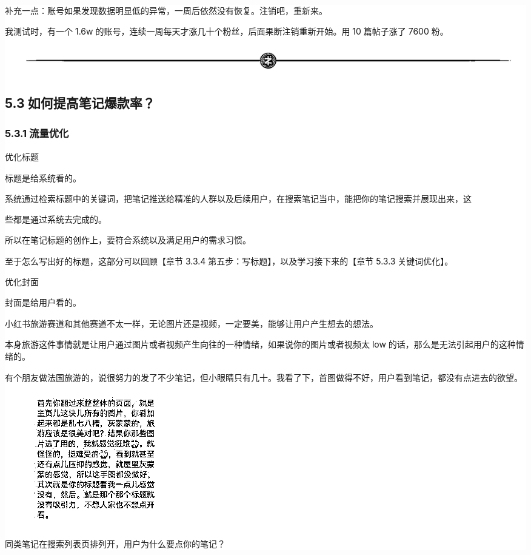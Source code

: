 补充一点：账号如果发现数据明显低的异常，一周后依然没有恢复。注销吧，重新来。

我测试时，有一个 1.6w 的账号，连续一周每天才涨几十个粉丝，后面果断注销重新开始。用 10 篇帖子涨了 7600 粉。

![](img/b409e901ac1bbf7373109986b6149c75.png)

## 5.3 如何提高笔记爆款率？

### 5.3.1 流量优化

优化标题

标题是给系统看的。

系统通过检索标题中的关键词，把笔记推送给精准的人群以及后续用户，在搜索笔记当中，能把你的笔记搜索并展现出来，这

些都是通过系统去完成的。

所以在笔记标题的创作上，要符合系统以及满足用户的需求习惯。

至于怎么写出好的标题，这部分可以回顾【章节 3.3.4 第五步：写标题】，以及学习接下来的【章节 5.3.3 关键词优化】。

优化封面

封面是给用户看的。

小红书旅游赛道和其他赛道不太一样，无论图片还是视频，一定要美，能够让用户产生想去的想法。

本身旅游这件事情就是让用户通过图片或者视频产生向往的一种情绪，如果说你的图片或者视频太 low 的话，那么是无法引起用户的这种情绪的。

有个朋友做法国旅游的，说很努力的发了不少笔记，但小眼睛只有几十。我看了下，首图做得不好，用户看到笔记，都没有点进去的欲望。

![](img/2437d1179df78ac64a55fa028917bd23.png)

同类笔记在搜索列表页排列开，用户为什么要点你的笔记？

